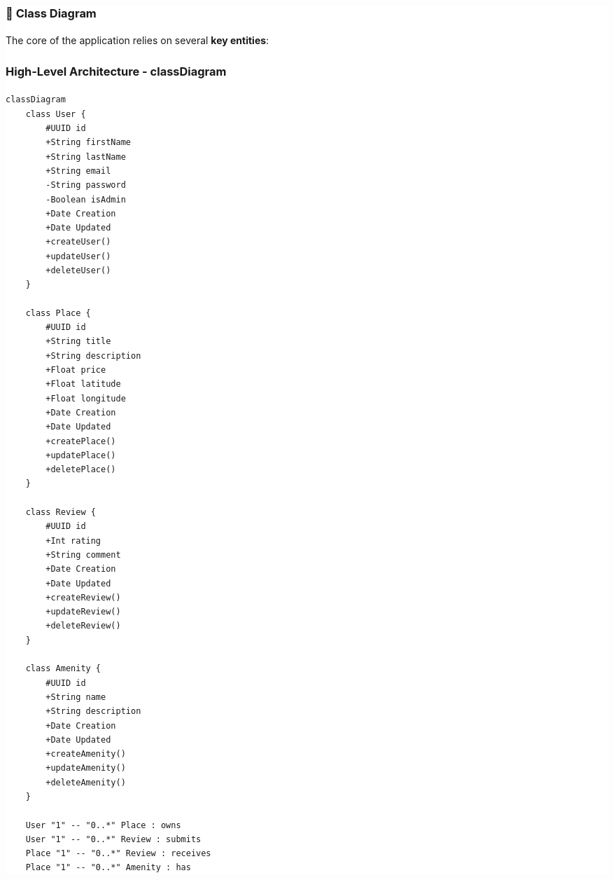 
### 📌 **Class Diagram**  
The core of the application relies on several **key entities**:  

### High-Level Architecture - classDiagram
```mermaid
classDiagram
    class User {
        #UUID id
        +String firstName
        +String lastName
        +String email
        -String password
        -Boolean isAdmin
        +Date Creation
        +Date Updated
        +createUser()
        +updateUser()
        +deleteUser()
    }

    class Place {
        #UUID id
        +String title
        +String description
        +Float price
        +Float latitude
        +Float longitude
        +Date Creation
        +Date Updated
        +createPlace()
        +updatePlace()
        +deletePlace()
    }

    class Review {
        #UUID id
        +Int rating
        +String comment
        +Date Creation
        +Date Updated
        +createReview()
        +updateReview()
        +deleteReview()
    }

    class Amenity {
        #UUID id
        +String name
        +String description
        +Date Creation
        +Date Updated
        +createAmenity()
        +updateAmenity()
        +deleteAmenity()
    }

    User "1" -- "0..*" Place : owns
    User "1" -- "0..*" Review : submits
    Place "1" -- "0..*" Review : receives
    Place "1" -- "0..*" Amenity : has

```